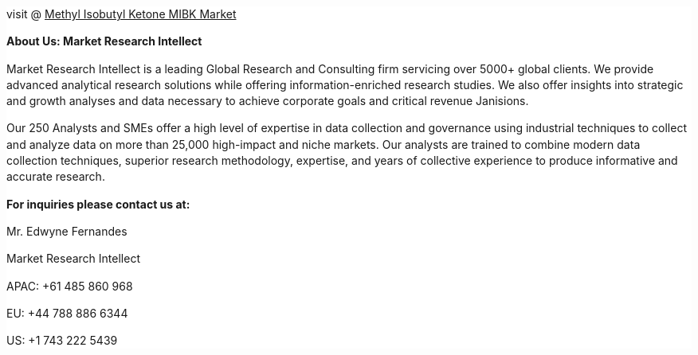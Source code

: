 visit&nbsp;@</strong>&nbsp;</span><span class="font-[700]"><a href="https://www.marketresearchintellect.com/product/methyl-isobutyl-ketone-mibk-market/?utm_source=Linkedin&utm_medium=861" target="_blank" data-tracking-control-name="article-ssr-frontend-pulse_little-text-block" data-tracking-will-navigate="" data-test-link="">Methyl Isobutyl Ketone MIBK Market</a></span></p><p><strong><span class="font-[700]">About Us: Market Research Intellect</span></strong></p><p><span class="">Market Research Intellect is a leading Global Research and Consulting firm servicing over 5000+ global clients. We provide advanced analytical research solutions while offering information-enriched research studies.&nbsp;</span>We also offer insights into strategic and growth analyses and data necessary to achieve corporate goals and critical revenue Janisions.</p><p><span class="">Our 250 Analysts and SMEs offer a high level of expertise in data collection and governance using industrial techniques to collect and analyze data on more than 25,000 high-impact and niche markets. Our analysts are trained to combine modern data collection techniques, superior research methodology, expertise, and years of collective experience to produce informative and accurate research.</span></p><p><strong>For inquiries please contact us at:</strong></p><p>Mr. Edwyne Fernandes</p><p>Market Research Intellect</p><p>APAC: +61 485 860 968</p><p>EU: +44 788 886 6344</p><p>US: +1 743 222 5439</p>
